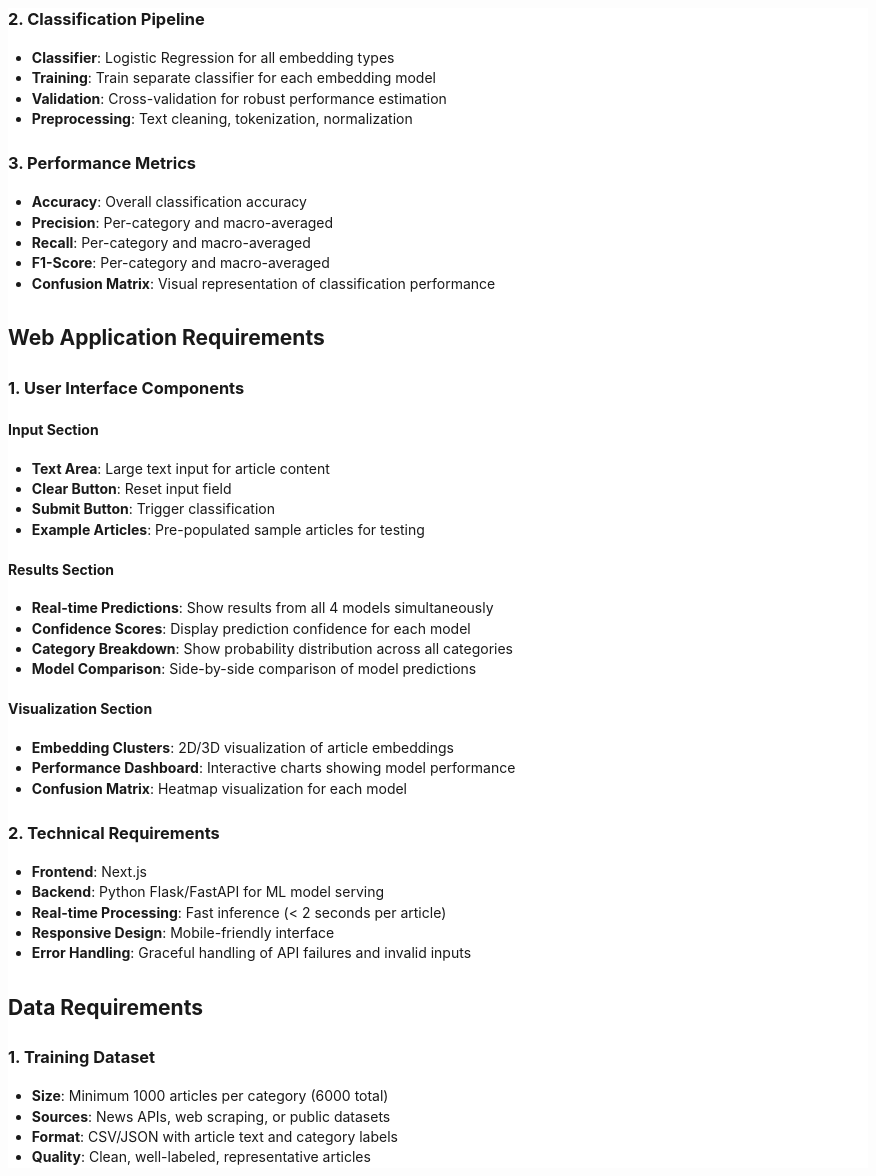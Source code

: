 ### 2. Classification Pipeline
- **Classifier**: Logistic Regression for all embedding types
- **Training**: Train separate classifier for each embedding model
- **Validation**: Cross-validation for robust performance estimation
- **Preprocessing**: Text cleaning, tokenization, normalization

### 3. Performance Metrics
- **Accuracy**: Overall classification accuracy
- **Precision**: Per-category and macro-averaged
- **Recall**: Per-category and macro-averaged
- **F1-Score**: Per-category and macro-averaged
- **Confusion Matrix**: Visual representation of classification performance

## Web Application Requirements

### 1. User Interface Components
#### Input Section
- **Text Area**: Large text input for article content
- **Clear Button**: Reset input field
- **Submit Button**: Trigger classification
- **Example Articles**: Pre-populated sample articles for testing

#### Results Section
- **Real-time Predictions**: Show results from all 4 models simultaneously
- **Confidence Scores**: Display prediction confidence for each model
- **Category Breakdown**: Show probability distribution across all categories
- **Model Comparison**: Side-by-side comparison of model predictions

#### Visualization Section
- **Embedding Clusters**: 2D/3D visualization of article embeddings
- **Performance Dashboard**: Interactive charts showing model performance
- **Confusion Matrix**: Heatmap visualization for each model

### 2. Technical Requirements
- **Frontend**: Next.js
- **Backend**: Python Flask/FastAPI for ML model serving
- **Real-time Processing**: Fast inference (< 2 seconds per article)
- **Responsive Design**: Mobile-friendly interface
- **Error Handling**: Graceful handling of API failures and invalid inputs

## Data Requirements

### 1. Training Dataset
- **Size**: Minimum 1000 articles per category (6000 total)
- **Sources**: News APIs, web scraping, or public datasets
- **Format**: CSV/JSON with article text and category labels
- **Quality**: Clean, well-labeled, representative articles
